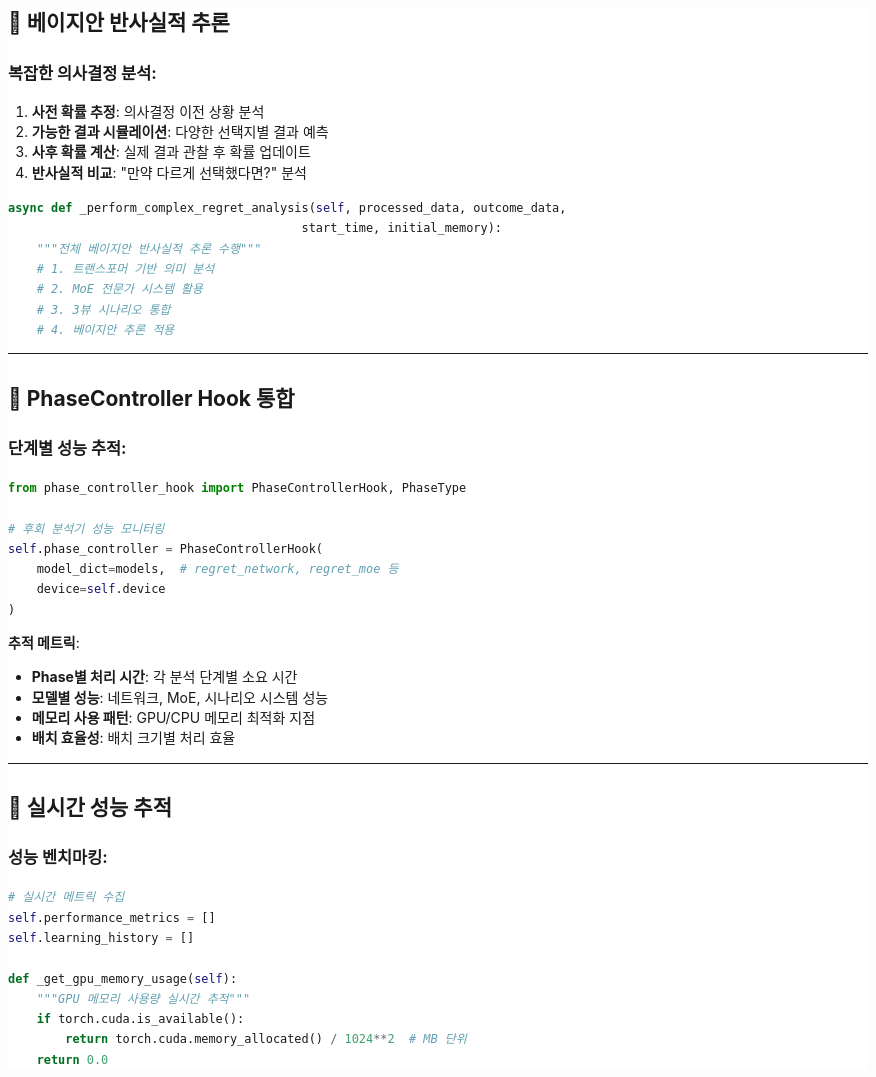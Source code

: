 
## 🧮 **베이지안 반사실적 추론**

### **복잡한 의사결정 분석**:
1. **사전 확률 추정**: 의사결정 이전 상황 분석
2. **가능한 결과 시뮬레이션**: 다양한 선택지별 결과 예측
3. **사후 확률 계산**: 실제 결과 관찰 후 확률 업데이트
4. **반사실적 비교**: "만약 다르게 선택했다면?" 분석

```python
async def _perform_complex_regret_analysis(self, processed_data, outcome_data, 
                                         start_time, initial_memory):
    """전체 베이지안 반사실적 추론 수행"""
    # 1. 트랜스포머 기반 의미 분석
    # 2. MoE 전문가 시스템 활용  
    # 3. 3뷰 시나리오 통합
    # 4. 베이지안 추론 적용
```

---

## 🔄 **PhaseController Hook 통합**

### **단계별 성능 추적**:
```python
from phase_controller_hook import PhaseControllerHook, PhaseType

# 후회 분석기 성능 모니터링
self.phase_controller = PhaseControllerHook(
    model_dict=models,  # regret_network, regret_moe 등
    device=self.device
)
```

**추적 메트릭**:
- **Phase별 처리 시간**: 각 분석 단계별 소요 시간
- **모델별 성능**: 네트워크, MoE, 시나리오 시스템 성능
- **메모리 사용 패턴**: GPU/CPU 메모리 최적화 지점
- **배치 효율성**: 배치 크기별 처리 효율

---

## 🚀 **실시간 성능 추적**

### **성능 벤치마킹**:
```python
# 실시간 메트릭 수집
self.performance_metrics = []
self.learning_history = []

def _get_gpu_memory_usage(self):
    """GPU 메모리 사용량 실시간 추적"""
    if torch.cuda.is_available():
        return torch.cuda.memory_allocated() / 1024**2  # MB 단위
    return 0.0
```
